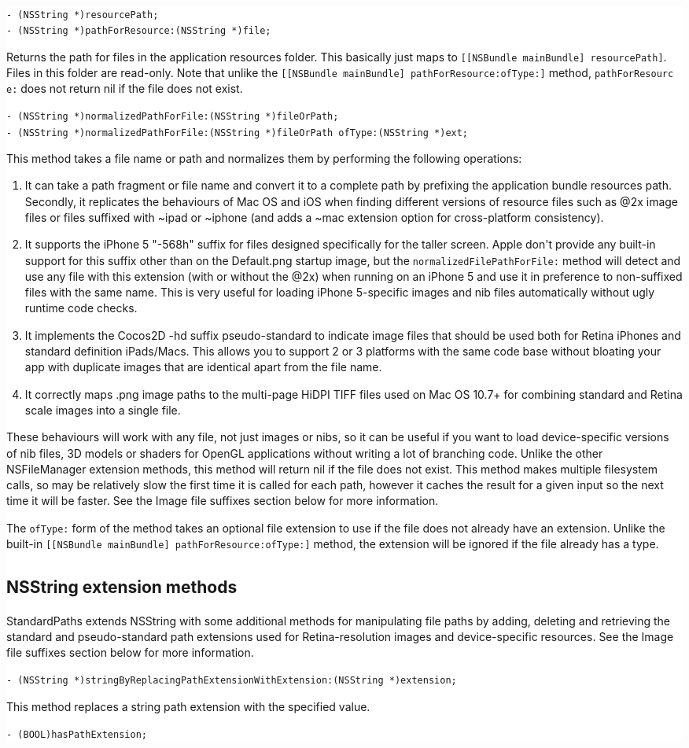 	- (NSString *)resourcePath;
	- (NSString *)pathForResource:(NSString *)file;
	
Returns the path for files in the application resources folder. This basically just maps to `[[NSBundle mainBundle] resourcePath]`. Files in this folder are read-only. Note that unlike the `[[NSBundle mainBundle] pathForResource:ofType:]` method, `pathForResource:` does not return nil if the file does not exist.

    - (NSString *)normalizedPathForFile:(NSString *)fileOrPath;
    - (NSString *)normalizedPathForFile:(NSString *)fileOrPath ofType:(NSString *)ext;

This method takes a file name or path and normalizes them by performing the following operations:

1) It can take a path fragment or file name and convert it to a complete path by prefixing the application bundle resources path. Secondly, it replicates the behaviours of Mac OS and iOS when finding different versions of resource files such as @2x image files or files suffixed with ~ipad or ~iphone (and adds a ~mac extension option for cross-platform consistency).

2) It supports the iPhone 5 "-568h" suffix for files designed specifically for the taller screen. Apple don't provide any built-in support for this suffix other than on the Default.png startup image, but the `normalizedFilePathForFile:` method will detect and use any file with this extension (with or without the @2x) when running on an iPhone 5 and use it in preference to non-suffixed files with the same name. This is very useful for loading iPhone 5-specific images and nib files automatically without ugly runtime code checks.

3) It implements the Cocos2D -hd suffix pseudo-standard to indicate image files that should be used both for Retina iPhones and standard definition iPads/Macs. This allows you to support 2 or 3 platforms with the same code base without bloating your app with duplicate images that are identical apart from the file name.

4) It correctly maps .png image paths to the multi-page HiDPI TIFF files used on Mac OS 10.7+ for combining standard and Retina scale images into a single file.

These behaviours will work with any file, not just images or nibs, so it can be useful if you want to load device-specific versions of nib files, 3D models or shaders for OpenGL applications without writing a lot of branching code. Unlike the other NSFileManager extension methods, this method will return nil if the file does not exist. This method makes multiple filesystem calls, so may be relatively slow the first time it is called for each path, however it caches the result for a given input so the next time it will be faster. See the Image file suffixes section below for more information.

The `ofType:` form of the method takes an optional file extension to use if the file does not already have an extension. Unlike the built-in `[[NSBundle mainBundle] pathForResource:ofType:]` method, the extension will be ignored if the file already has a type.


NSString extension methods
-----------------------------

StandardPaths extends NSString with some additional methods for manipulating file paths by adding, deleting and retrieving the standard and pseudo-standard path extensions used for Retina-resolution images and device-specific resources. See the Image file suffixes section below for more information.

    - (NSString *)stringByReplacingPathExtensionWithExtension:(NSString *)extension;
    
This method replaces a string path extension with the specified value.
    
    - (BOOL)hasPathExtension;
    
